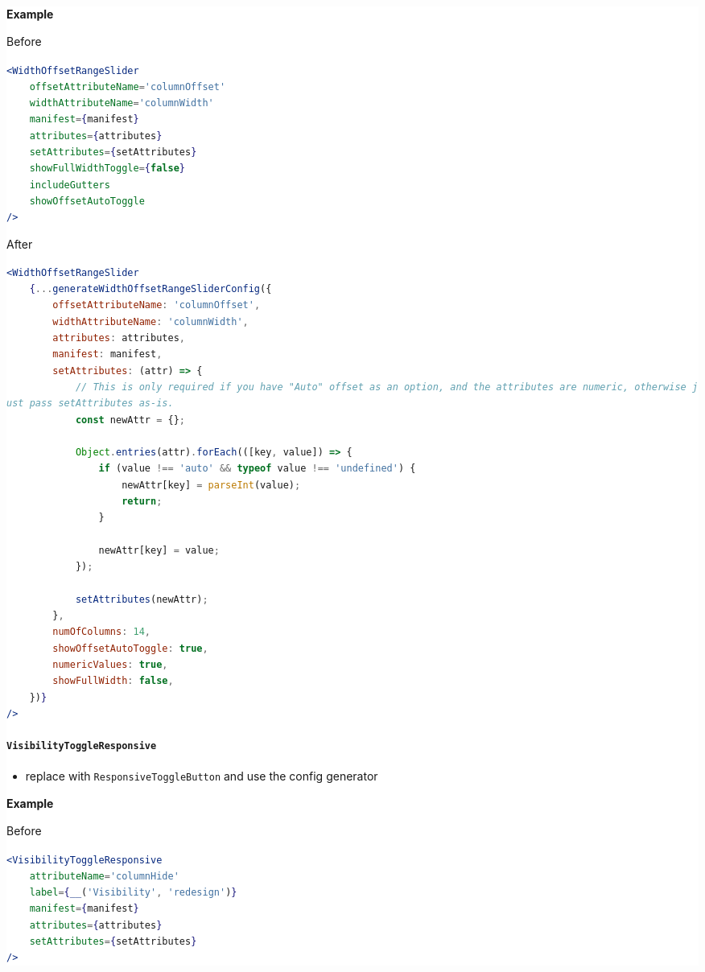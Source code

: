 **Example**

Before
```jsx
<WidthOffsetRangeSlider
	offsetAttributeName='columnOffset'
	widthAttributeName='columnWidth'
	manifest={manifest}
	attributes={attributes}
	setAttributes={setAttributes}
	showFullWidthToggle={false}
	includeGutters
	showOffsetAutoToggle
/>
```

After
```jsx
<WidthOffsetRangeSlider
	{...generateWidthOffsetRangeSliderConfig({
		offsetAttributeName: 'columnOffset',
		widthAttributeName: 'columnWidth',
		attributes: attributes,
		manifest: manifest,
		setAttributes: (attr) => {
			// This is only required if you have "Auto" offset as an option, and the attributes are numeric, otherwise just pass setAttributes as-is.
			const newAttr = {};

			Object.entries(attr).forEach(([key, value]) => {
				if (value !== 'auto' && typeof value !== 'undefined') {
					newAttr[key] = parseInt(value);
					return;
				}

				newAttr[key] = value;
			});

			setAttributes(newAttr);
		},
		numOfColumns: 14,
		showOffsetAutoToggle: true,
		numericValues: true,
		showFullWidth: false,
	})}
/>
```

#### `VisibilityToggleResponsive`
- replace with `ResponsiveToggleButton` and use the config generator

**Example**

Before
```jsx
<VisibilityToggleResponsive
	attributeName='columnHide'
	label={__('Visibility', 'redesign')}
	manifest={manifest}
	attributes={attributes}
	setAttributes={setAttributes}
/>
```
